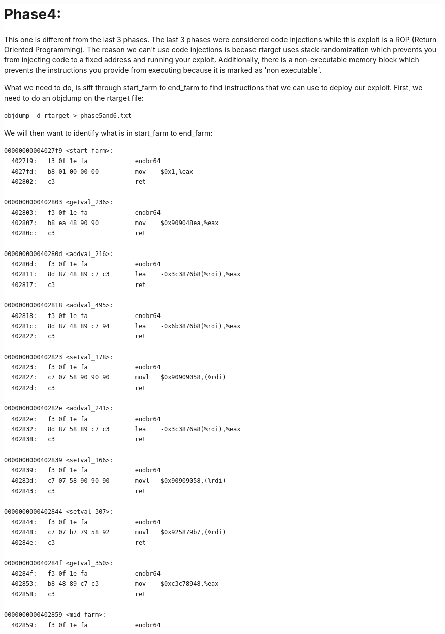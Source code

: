 # Phase4:

This one is different from the last 3 phases. The last 3 phases were considered code injections while this exploit is a ROP (Return Oriented Programming). The reason we can't use code injections is becase rtarget uses stack randomization which prevents you from injecting code to a fixed address and running your exploit. Additionally, there is a non-executable memory block which prevents the instructions you provide from executing because it is marked as 'non executable'. 

What we need to do, is sift through start_farm to end_farm to find instructions that we can use to deploy our exploit. 
First, we need to do an objdump on the rtarget file:
```
objdump -d rtarget > phase5and6.txt
```
We will then want to identify what is in start_farm to end_farm:
```
00000000004027f9 <start_farm>:
  4027f9:	f3 0f 1e fa          	endbr64 
  4027fd:	b8 01 00 00 00       	mov    $0x1,%eax
  402802:	c3                   	ret    

0000000000402803 <getval_236>:
  402803:	f3 0f 1e fa          	endbr64 
  402807:	b8 ea 48 90 90       	mov    $0x909048ea,%eax
  40280c:	c3                   	ret    

000000000040280d <addval_216>:
  40280d:	f3 0f 1e fa          	endbr64 
  402811:	8d 87 48 89 c7 c3    	lea    -0x3c3876b8(%rdi),%eax
  402817:	c3                   	ret    

0000000000402818 <addval_495>:
  402818:	f3 0f 1e fa          	endbr64 
  40281c:	8d 87 48 89 c7 94    	lea    -0x6b3876b8(%rdi),%eax
  402822:	c3                   	ret    

0000000000402823 <setval_178>:
  402823:	f3 0f 1e fa          	endbr64 
  402827:	c7 07 58 90 90 90    	movl   $0x90909058,(%rdi)
  40282d:	c3                   	ret    

000000000040282e <addval_241>:
  40282e:	f3 0f 1e fa          	endbr64 
  402832:	8d 87 58 89 c7 c3    	lea    -0x3c3876a8(%rdi),%eax
  402838:	c3                   	ret    

0000000000402839 <setval_166>:
  402839:	f3 0f 1e fa          	endbr64 
  40283d:	c7 07 58 90 90 90    	movl   $0x90909058,(%rdi)
  402843:	c3                   	ret    

0000000000402844 <setval_307>:
  402844:	f3 0f 1e fa          	endbr64 
  402848:	c7 07 b7 79 58 92    	movl   $0x925879b7,(%rdi)
  40284e:	c3                   	ret    

000000000040284f <getval_350>:
  40284f:	f3 0f 1e fa          	endbr64 
  402853:	b8 48 89 c7 c3       	mov    $0xc3c78948,%eax
  402858:	c3                   	ret    

0000000000402859 <mid_farm>:
  402859:	f3 0f 1e fa          	endbr64 
```
